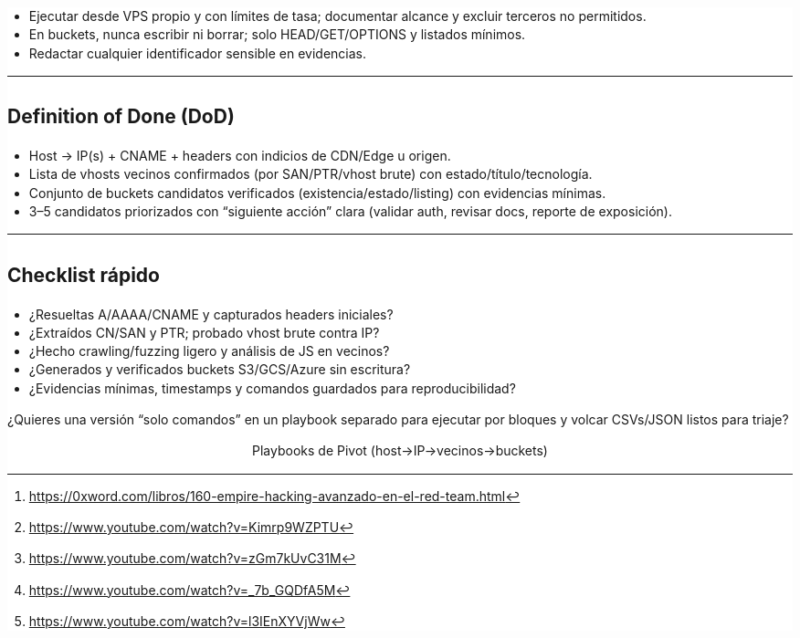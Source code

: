 - Ejecutar desde VPS propio y con límites de tasa; documentar alcance y excluir terceros no permitidos.
- En buckets, nunca escribir ni borrar; solo HEAD/GET/OPTIONS y listados mínimos.
- Redactar cualquier identificador sensible en evidencias.

---

## Definition of Done (DoD)

- Host → IP(s) + CNAME + headers con indicios de CDN/Edge u origen.
- Lista de vhosts vecinos confirmados (por SAN/PTR/vhost brute) con estado/título/tecnología.
- Conjunto de buckets candidatos verificados (existencia/estado/listing) con evidencias mínimas.
- 3–5 candidatos priorizados con “siguiente acción” clara (validar auth, revisar docs, reporte de exposición).

---

## Checklist rápido

- ¿Resueltas A/AAAA/CNAME y capturados headers iniciales?
- ¿Extraídos CN/SAN y PTR; probado vhost brute contra IP?
- ¿Hecho crawling/fuzzing ligero y análisis de JS en vecinos?
- ¿Generados y verificados buckets S3/GCS/Azure sin escritura?
- ¿Evidencias mínimas, timestamps y comandos guardados para reproducibilidad?

¿Quieres una versión “solo comandos” en un playbook separado para ejecutar por bloques y volcar CSVs/JSON listos para triaje?
<span style="display:none">[^10][^3][^5][^7][^9]</span>

<div style="text-align: center">Playbooks de Pivot (host→IP→vecinos→buckets)</div>

[^1]: https://www.youtube.com/watch?v=E4eUdAd6tAM
    
[^2]: https://es.scribd.com/document/585305851/The-Hacker-Playbook-3-Practical-Guide-to-Penetration-Testing-Peter-Kim-Z-lib-org-1
    
[^3]: https://www.youtube.com/watch?v=Kimrp9WZPTU
    
[^4]: https://www.zerolynx.com/en/blogs/news/ligolo-ng
    
[^5]: https://www.youtube.com/watch?v=zGm7kUvC31M
    
[^6]: https://www.youtube.com/watch?v=qXvkRfMJAtw
    
[^7]: https://www.youtube.com/watch?v=_7b_GQDfA5M
    
[^8]: https://achirou.com/osint-32-600-herramientas-osint-academico-y-papers/
    
[^9]: https://www.youtube.com/watch?v=l3IEnXYVjWw
    
[^10]: https://0xword.com/libros/160-empire-hacking-avanzado-en-el-red-team.html
